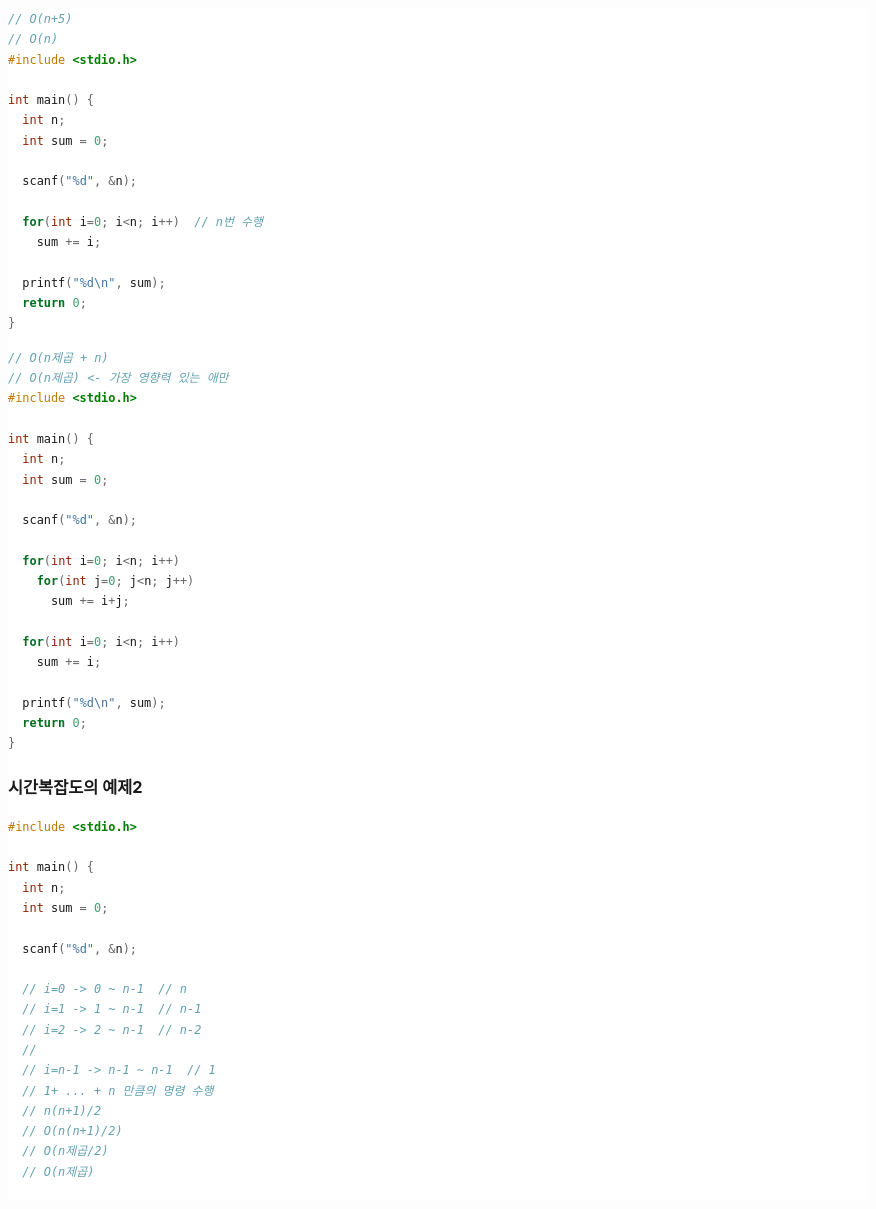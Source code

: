 ```c
// O(n+5)
// O(n)
#include <stdio.h>

int main() {
  int n;
  int sum = 0;
  
  scanf("%d", &n);
  
  for(int i=0; i<n; i++)  // n번 수행
    sum += i;
    
  printf("%d\n", sum);
  return 0;
}
```

```c
// O(n제곱 + n)
// O(n제곱) <- 가장 영향력 있는 애만
#include <stdio.h>

int main() {
  int n;
  int sum = 0;
  
  scanf("%d", &n);
  
  for(int i=0; i<n; i++)
    for(int j=0; j<n; j++)
      sum += i+j;
      
  for(int i=0; i<n; i++)
    sum += i;
    
  printf("%d\n", sum);
  return 0;
}
```



### 시간복잡도의 예제2

```c
#include <stdio.h>

int main() {
  int n;
  int sum = 0;
  
  scanf("%d", &n);
  
  // i=0 -> 0 ~ n-1  // n
  // i=1 -> 1 ~ n-1  // n-1
  // i=2 -> 2 ~ n-1  // n-2
  //
  // i=n-1 -> n-1 ~ n-1  // 1
  // 1+ ... + n 만큼의 명령 수행
  // n(n+1)/2
  // O(n(n+1)/2)
  // O(n제곱/2)
  // O(n제곱)
  
```